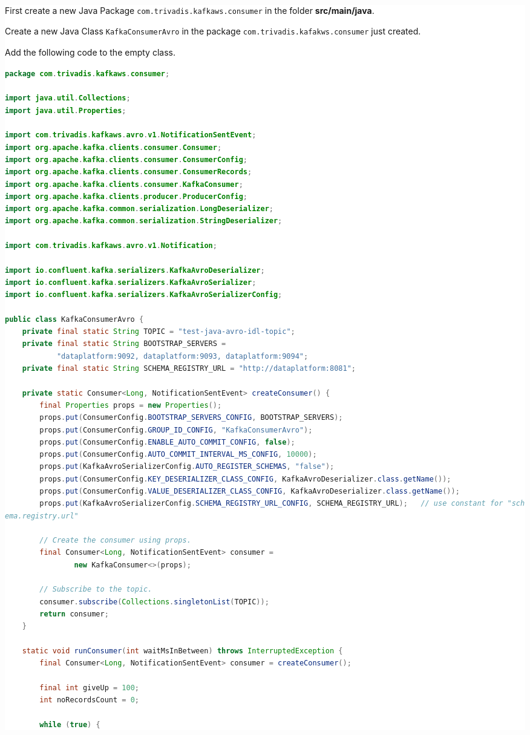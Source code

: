 First create a new Java Package `com.trivadis.kafkaws.consumer` in the folder **src/main/java**.

Create a new Java Class `KafkaConsumerAvro` in the package `com.trivadis.kafakws.consumer` just created.

Add the following code to the empty class.

```java
package com.trivadis.kafkaws.consumer;

import java.util.Collections;
import java.util.Properties;

import com.trivadis.kafkaws.avro.v1.NotificationSentEvent;
import org.apache.kafka.clients.consumer.Consumer;
import org.apache.kafka.clients.consumer.ConsumerConfig;
import org.apache.kafka.clients.consumer.ConsumerRecords;
import org.apache.kafka.clients.consumer.KafkaConsumer;
import org.apache.kafka.clients.producer.ProducerConfig;
import org.apache.kafka.common.serialization.LongDeserializer;
import org.apache.kafka.common.serialization.StringDeserializer;

import com.trivadis.kafkaws.avro.v1.Notification;

import io.confluent.kafka.serializers.KafkaAvroDeserializer;
import io.confluent.kafka.serializers.KafkaAvroSerializer;
import io.confluent.kafka.serializers.KafkaAvroSerializerConfig;

public class KafkaConsumerAvro {
    private final static String TOPIC = "test-java-avro-idl-topic";
    private final static String BOOTSTRAP_SERVERS =
            "dataplatform:9092, dataplatform:9093, dataplatform:9094";
    private final static String SCHEMA_REGISTRY_URL = "http://dataplatform:8081";

    private static Consumer<Long, NotificationSentEvent> createConsumer() {
        final Properties props = new Properties();
        props.put(ConsumerConfig.BOOTSTRAP_SERVERS_CONFIG, BOOTSTRAP_SERVERS);
        props.put(ConsumerConfig.GROUP_ID_CONFIG, "KafkaConsumerAvro");
        props.put(ConsumerConfig.ENABLE_AUTO_COMMIT_CONFIG, false);
        props.put(ConsumerConfig.AUTO_COMMIT_INTERVAL_MS_CONFIG, 10000);
        props.put(KafkaAvroSerializerConfig.AUTO_REGISTER_SCHEMAS, "false");
        props.put(ConsumerConfig.KEY_DESERIALIZER_CLASS_CONFIG, KafkaAvroDeserializer.class.getName());
        props.put(ConsumerConfig.VALUE_DESERIALIZER_CLASS_CONFIG, KafkaAvroDeserializer.class.getName());
        props.put(KafkaAvroSerializerConfig.SCHEMA_REGISTRY_URL_CONFIG, SCHEMA_REGISTRY_URL);   // use constant for "schema.registry.url"

        // Create the consumer using props.
        final Consumer<Long, NotificationSentEvent> consumer =
                new KafkaConsumer<>(props);

        // Subscribe to the topic.
        consumer.subscribe(Collections.singletonList(TOPIC));
        return consumer;
    }

    static void runConsumer(int waitMsInBetween) throws InterruptedException {
        final Consumer<Long, NotificationSentEvent> consumer = createConsumer();

        final int giveUp = 100;
        int noRecordsCount = 0;

        while (true) {
```